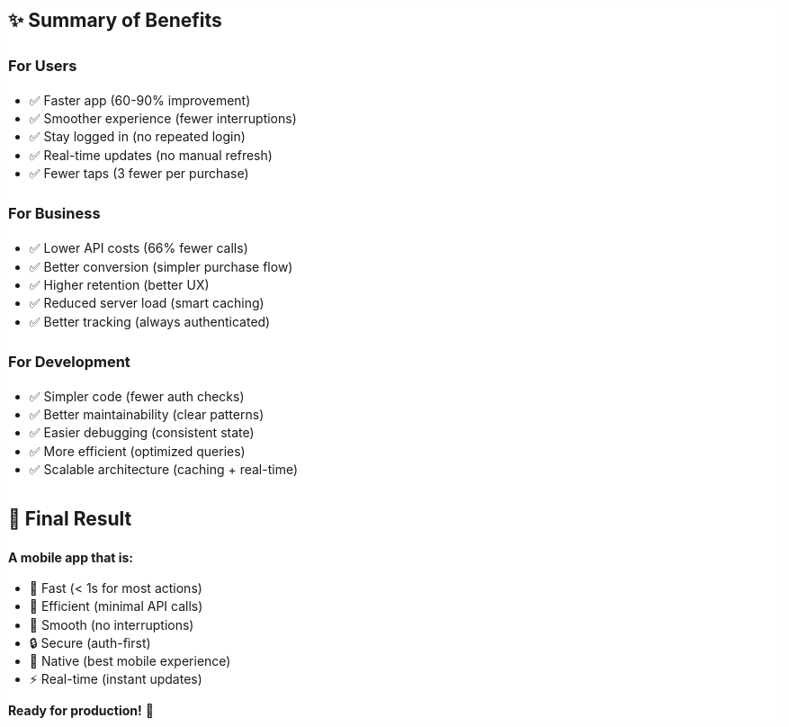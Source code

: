 ## ✨ Summary of Benefits

### For Users
- ✅ Faster app (60-90% improvement)
- ✅ Smoother experience (fewer interruptions)
- ✅ Stay logged in (no repeated login)
- ✅ Real-time updates (no manual refresh)
- ✅ Fewer taps (3 fewer per purchase)

### For Business
- ✅ Lower API costs (66% fewer calls)
- ✅ Better conversion (simpler purchase flow)
- ✅ Higher retention (better UX)
- ✅ Reduced server load (smart caching)
- ✅ Better tracking (always authenticated)

### For Development
- ✅ Simpler code (fewer auth checks)
- ✅ Better maintainability (clear patterns)
- ✅ Easier debugging (consistent state)
- ✅ More efficient (optimized queries)
- ✅ Scalable architecture (caching + real-time)

## 🎯 Final Result

**A mobile app that is:**
- 🚀 Fast (< 1s for most actions)
- 💨 Efficient (minimal API calls)
- 🎨 Smooth (no interruptions)
- 🔒 Secure (auth-first)
- 📱 Native (best mobile experience)
- ⚡ Real-time (instant updates)

**Ready for production!** 🎉
